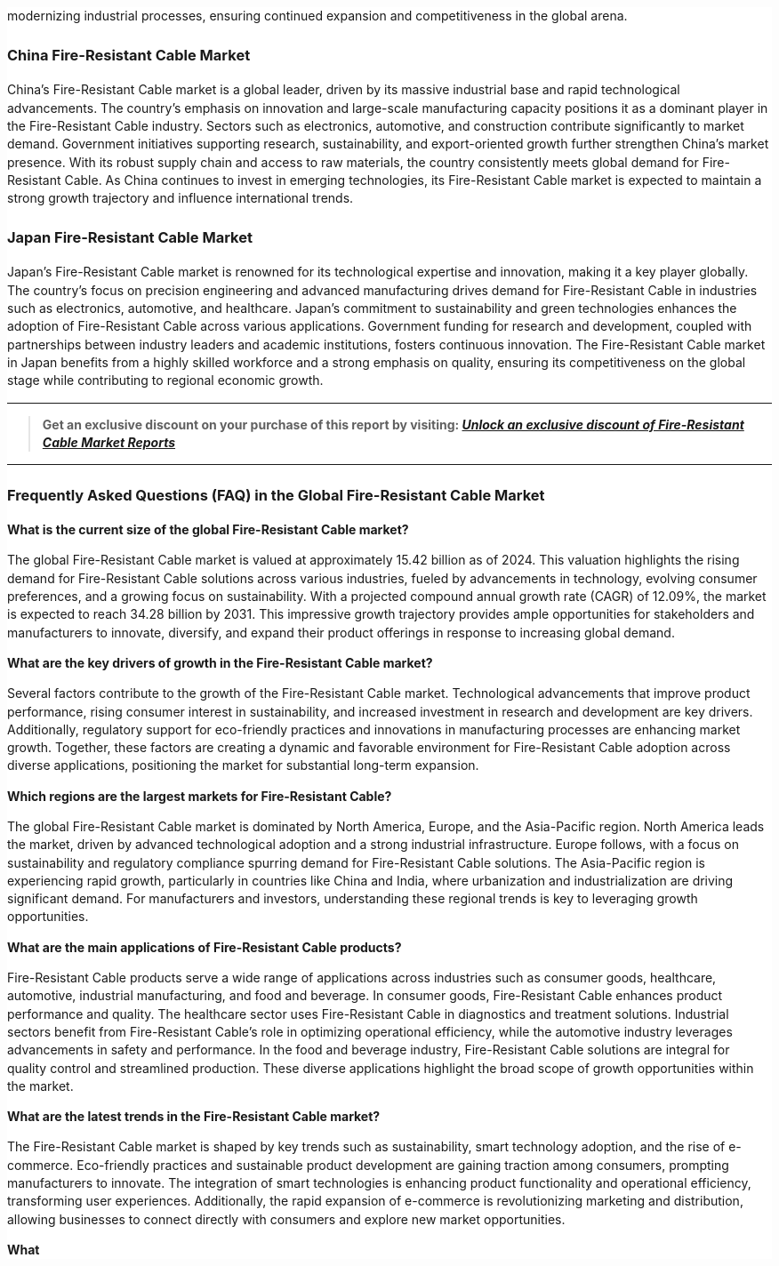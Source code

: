 modernizing industrial processes, ensuring continued expansion and competitiveness in the global arena.</p><h3>China Fire-Resistant Cable Market</h3><p>China&rsquo;s Fire-Resistant Cable market is a global leader, driven by its massive industrial base and rapid technological advancements. The country&rsquo;s emphasis on innovation and large-scale manufacturing capacity positions it as a dominant player in the Fire-Resistant Cable industry. Sectors such as electronics, automotive, and construction contribute significantly to market demand. Government initiatives supporting research, sustainability, and export-oriented growth further strengthen China&rsquo;s market presence. With its robust supply chain and access to raw materials, the country consistently meets global demand for Fire-Resistant Cable. As China continues to invest in emerging technologies, its Fire-Resistant Cable market is expected to maintain a strong growth trajectory and influence international trends.</p><h3>Japan Fire-Resistant Cable Market</h3><p>Japan&rsquo;s Fire-Resistant Cable market is renowned for its technological expertise and innovation, making it a key player globally. The country&rsquo;s focus on precision engineering and advanced manufacturing drives demand for Fire-Resistant Cable in industries such as electronics, automotive, and healthcare. Japan&rsquo;s commitment to sustainability and green technologies enhances the adoption of Fire-Resistant Cable across various applications. Government funding for research and development, coupled with partnerships between industry leaders and academic institutions, fosters continuous innovation. The Fire-Resistant Cable market in Japan benefits from a highly skilled workforce and a strong emphasis on quality, ensuring its competitiveness on the global stage while contributing to regional economic growth.</p><hr /><blockquote><p><strong>Get an exclusive discount on your purchase of this report by visiting: <em><a href="://marketresearchpulse.com/ask-for-discount/133007?utm_source=Github&amp;utm_medium=0112">Unlock an exclusive discount of Fire-Resistant Cable Market Reports</a></em>&nbsp;</strong></p></blockquote><hr /><h3>Frequently Asked Questions (FAQ) in the Global Fire-Resistant Cable Market</h3><p><strong>What is the current size of the global Fire-Resistant Cable market?</strong></p><p>The global Fire-Resistant Cable market is valued at approximately 15.42 billion as of 2024. This valuation highlights the rising demand for Fire-Resistant Cable solutions across various industries, fueled by advancements in technology, evolving consumer preferences, and a growing focus on sustainability. With a projected compound annual growth rate (CAGR) of 12.09%, the market is expected to reach 34.28 billion by 2031. This impressive growth trajectory provides ample opportunities for stakeholders and manufacturers to innovate, diversify, and expand their product offerings in response to increasing global demand.</p><p><strong>What are the key drivers of growth in the Fire-Resistant Cable market?</strong></p><p>Several factors contribute to the growth of the Fire-Resistant Cable market. Technological advancements that improve product performance, rising consumer interest in sustainability, and increased investment in research and development are key drivers. Additionally, regulatory support for eco-friendly practices and innovations in manufacturing processes are enhancing market growth. Together, these factors are creating a dynamic and favorable environment for Fire-Resistant Cable adoption across diverse applications, positioning the market for substantial long-term expansion.</p><p><strong>Which regions are the largest markets for Fire-Resistant Cable?</strong></p><p>The global Fire-Resistant Cable market is dominated by North America, Europe, and the Asia-Pacific region. North America leads the market, driven by advanced technological adoption and a strong industrial infrastructure. Europe follows, with a focus on sustainability and regulatory compliance spurring demand for Fire-Resistant Cable solutions. The Asia-Pacific region is experiencing rapid growth, particularly in countries like China and India, where urbanization and industrialization are driving significant demand. For manufacturers and investors, understanding these regional trends is key to leveraging growth opportunities.</p><p><strong>What are the main applications of Fire-Resistant Cable products?</strong></p><p>Fire-Resistant Cable products serve a wide range of applications across industries such as consumer goods, healthcare, automotive, industrial manufacturing, and food and beverage. In consumer goods, Fire-Resistant Cable enhances product performance and quality. The healthcare sector uses Fire-Resistant Cable in diagnostics and treatment solutions. Industrial sectors benefit from Fire-Resistant Cable&rsquo;s role in optimizing operational efficiency, while the automotive industry leverages advancements in safety and performance. In the food and beverage industry, Fire-Resistant Cable solutions are integral for quality control and streamlined production. These diverse applications highlight the broad scope of growth opportunities within the market.</p><p><strong>What are the latest trends in the Fire-Resistant Cable market?</strong></p><p>The Fire-Resistant Cable market is shaped by key trends such as sustainability, smart technology adoption, and the rise of e-commerce. Eco-friendly practices and sustainable product development are gaining traction among consumers, prompting manufacturers to innovate. The integration of smart technologies is enhancing product functionality and operational efficiency, transforming user experiences. Additionally, the rapid expansion of e-commerce is revolutionizing marketing and distribution, allowing businesses to connect directly with consumers and explore new market opportunities.</p><p><strong>What